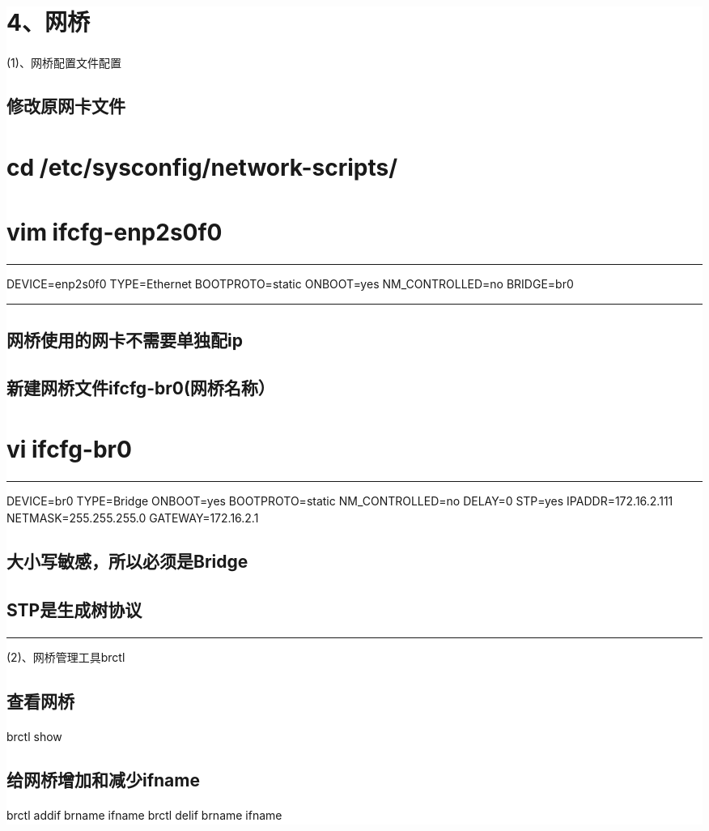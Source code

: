 4、网桥
=========================================
(1)、网桥配置文件配置
## 修改原网卡文件
# cd /etc/sysconfig/network-scripts/
# vim ifcfg-enp2s0f0  
*************************************************
DEVICE=enp2s0f0
TYPE=Ethernet
BOOTPROTO=static
ONBOOT=yes
NM_CONTROLLED=no
BRIDGE=br0
*************************************************
## 网桥使用的网卡不需要单独配ip
 
## 新建网桥文件ifcfg-br0(网桥名称）
# vi ifcfg-br0
*************************************************
DEVICE=br0
TYPE=Bridge
ONBOOT=yes
BOOTPROTO=static
NM_CONTROLLED=no
DELAY=0
STP=yes
IPADDR=172.16.2.111
NETMASK=255.255.255.0
GATEWAY=172.16.2.1
## 大小写敏感，所以必须是Bridge
## STP是生成树协议
*************************************************
 
(2)、网桥管理工具brctl
## 查看网桥
brctl show
 
## 给网桥增加和减少ifname
brctl addif brname ifname
brctl delif brname ifname
 